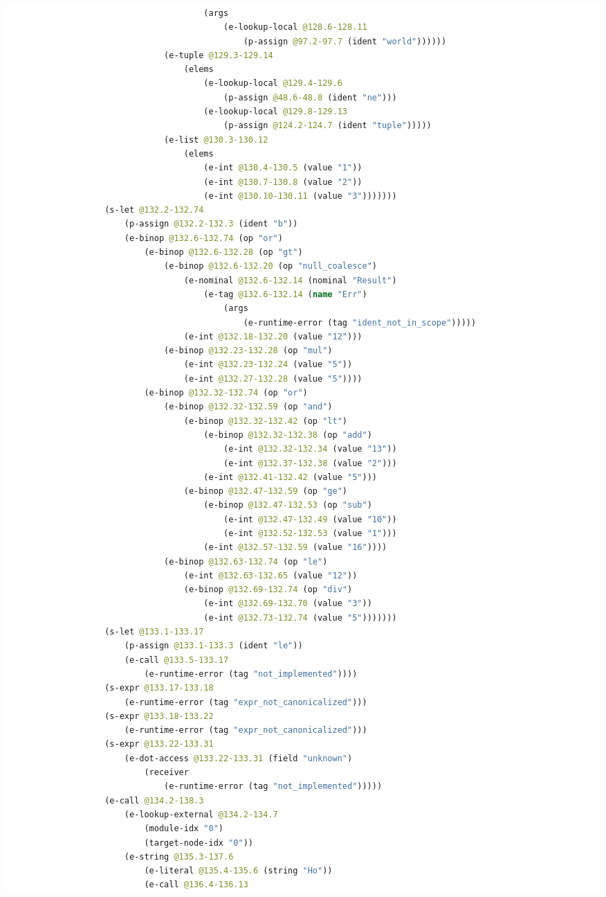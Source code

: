 ~~~clojure
										(args
											(e-lookup-local @128.6-128.11
												(p-assign @97.2-97.7 (ident "world"))))))
								(e-tuple @129.3-129.14
									(elems
										(e-lookup-local @129.4-129.6
											(p-assign @48.6-48.8 (ident "ne")))
										(e-lookup-local @129.8-129.13
											(p-assign @124.2-124.7 (ident "tuple")))))
								(e-list @130.3-130.12
									(elems
										(e-int @130.4-130.5 (value "1"))
										(e-int @130.7-130.8 (value "2"))
										(e-int @130.10-130.11 (value "3")))))))
					(s-let @132.2-132.74
						(p-assign @132.2-132.3 (ident "b"))
						(e-binop @132.6-132.74 (op "or")
							(e-binop @132.6-132.28 (op "gt")
								(e-binop @132.6-132.20 (op "null_coalesce")
									(e-nominal @132.6-132.14 (nominal "Result")
										(e-tag @132.6-132.14 (name "Err")
											(args
												(e-runtime-error (tag "ident_not_in_scope")))))
									(e-int @132.18-132.20 (value "12")))
								(e-binop @132.23-132.28 (op "mul")
									(e-int @132.23-132.24 (value "5"))
									(e-int @132.27-132.28 (value "5"))))
							(e-binop @132.32-132.74 (op "or")
								(e-binop @132.32-132.59 (op "and")
									(e-binop @132.32-132.42 (op "lt")
										(e-binop @132.32-132.38 (op "add")
											(e-int @132.32-132.34 (value "13"))
											(e-int @132.37-132.38 (value "2")))
										(e-int @132.41-132.42 (value "5")))
									(e-binop @132.47-132.59 (op "ge")
										(e-binop @132.47-132.53 (op "sub")
											(e-int @132.47-132.49 (value "10"))
											(e-int @132.52-132.53 (value "1")))
										(e-int @132.57-132.59 (value "16"))))
								(e-binop @132.63-132.74 (op "le")
									(e-int @132.63-132.65 (value "12"))
									(e-binop @132.69-132.74 (op "div")
										(e-int @132.69-132.70 (value "3"))
										(e-int @132.73-132.74 (value "5")))))))
					(s-let @133.1-133.17
						(p-assign @133.1-133.3 (ident "le"))
						(e-call @133.5-133.17
							(e-runtime-error (tag "not_implemented"))))
					(s-expr @133.17-133.18
						(e-runtime-error (tag "expr_not_canonicalized")))
					(s-expr @133.18-133.22
						(e-runtime-error (tag "expr_not_canonicalized")))
					(s-expr @133.22-133.31
						(e-dot-access @133.22-133.31 (field "unknown")
							(receiver
								(e-runtime-error (tag "not_implemented")))))
					(e-call @134.2-138.3
						(e-lookup-external @134.2-134.7
							(module-idx "0")
							(target-node-idx "0"))
						(e-string @135.3-137.6
							(e-literal @135.4-135.6 (string "Ho"))
							(e-call @136.4-136.13
~~~